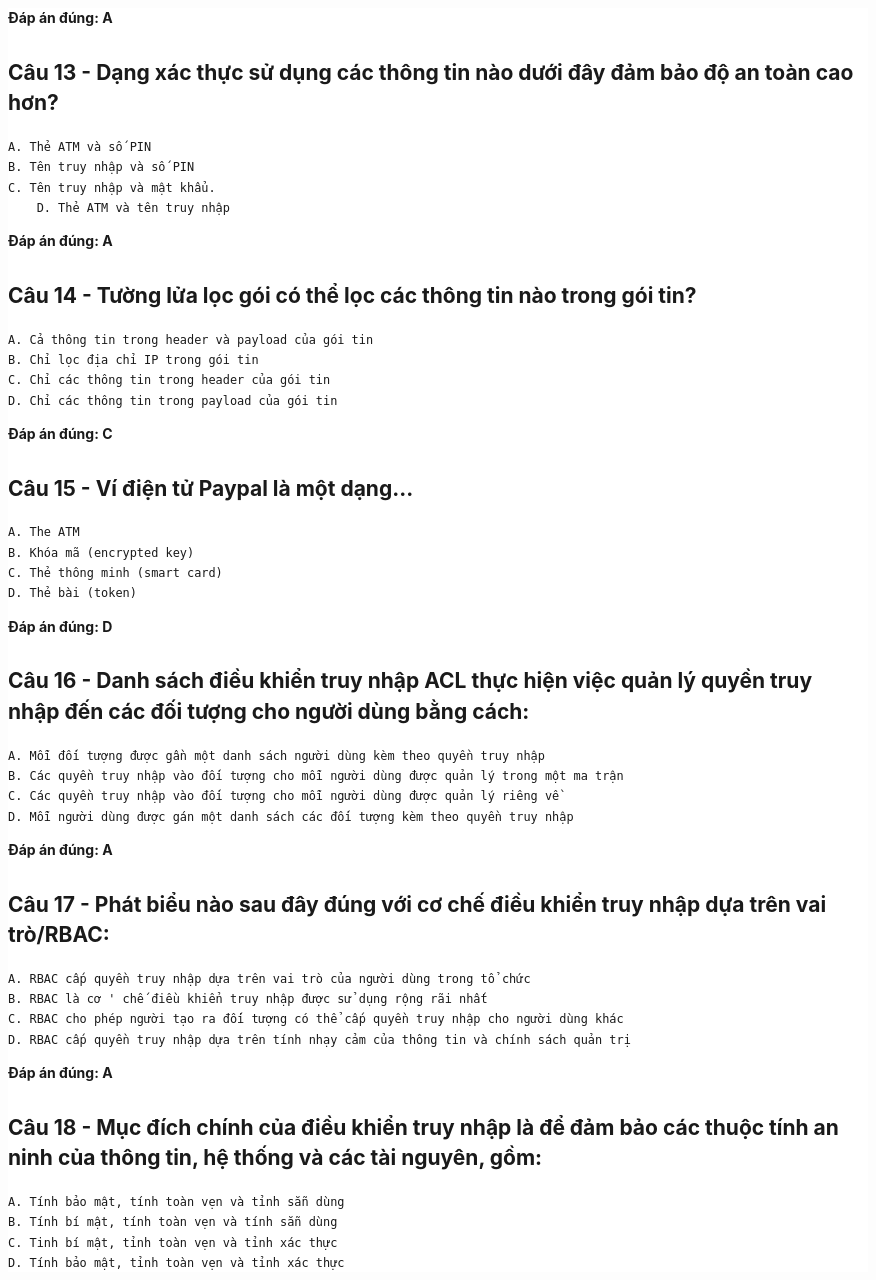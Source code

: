 **Đáp án đúng: A**

## Câu 13 - **Dạng xác thực sử dụng các thông tin nào dưới đây đảm bảo độ an toàn cao hơn?**
    A. Thẻ ATM và số PIN
    B. Tên truy nhập và số PIN
    C. Tên truy nhập và mật khẩu. 
        D. Thẻ ATM và tên truy nhập

**Đáp án đúng: A**

## Câu 14 - **Tường lửa lọc gói có thể lọc các thông tin nào trong gói tin?**
    A. Cả thông tin trong header và payload của gói tin
    B. Chỉ lọc địa chỉ IP trong gói tin
    C. Chỉ các thông tin trong header của gói tin
    D. Chỉ các thông tin trong payload của gói tin

**Đáp án đúng: C**

## Câu 15 - **Ví điện tử Paypal là một dạng...**
    A. The ATM
    B. Khóa mã (encrypted key)
    C. Thẻ thông minh (smart card)
    D. Thẻ bài (token)

**Đáp án đúng: D**

## Câu 16 - **Danh sách điều khiển truy nhập ACL thực hiện việc quản lý quyền truy nhập đến các đối tượng cho người dùng bằng cách:**
    A. Mỗi đối tượng được gần một danh sách người dùng kèm theo quyền truy nhập
    B. Các quyền truy nhập vào đối tượng cho mỗi người dùng được quản lý trong một ma trận
    C. Các quyền truy nhập vào đối tượng cho mỗi người dùng được quản lý riêng về
    D. Mỗi người dùng được gán một danh sách các đối tượng kèm theo quyền truy nhập

**Đáp án đúng: A**

## Câu 17 - **Phát biểu nào sau đây đúng với cơ chế điều khiển truy nhập dựa trên vai trò/RBAC:**
    A. RBAC cấp quyền truy nhập dựa trên vai trò của người dùng trong tổ chức
    B. RBAC là cơ ' chế điều khiển truy nhập được sử dụng rộng rãi nhất
    C. RBAC cho phép người tạo ra đối tượng có thể cấp quyền truy nhập cho người dùng khác
    D. RBAC cấp quyền truy nhập dựa trên tính nhạy cảm của thông tin và chính sách quản trị

**Đáp án đúng: A**

## Câu 18 - **Mục đích chính của điều khiển truy nhập là để đảm bảo các thuộc tính an ninh của thông tin, hệ thống và các tài nguyên, gồm:**
    A. Tính bảo mật, tính toàn vẹn và tỉnh sẵn dùng
    B. Tính bí mật, tính toàn vẹn và tính sẵn dùng
    C. Tinh bí mật, tỉnh toàn vẹn và tỉnh xác thực
    D. Tính bảo mật, tỉnh toàn vẹn và tỉnh xác thực
